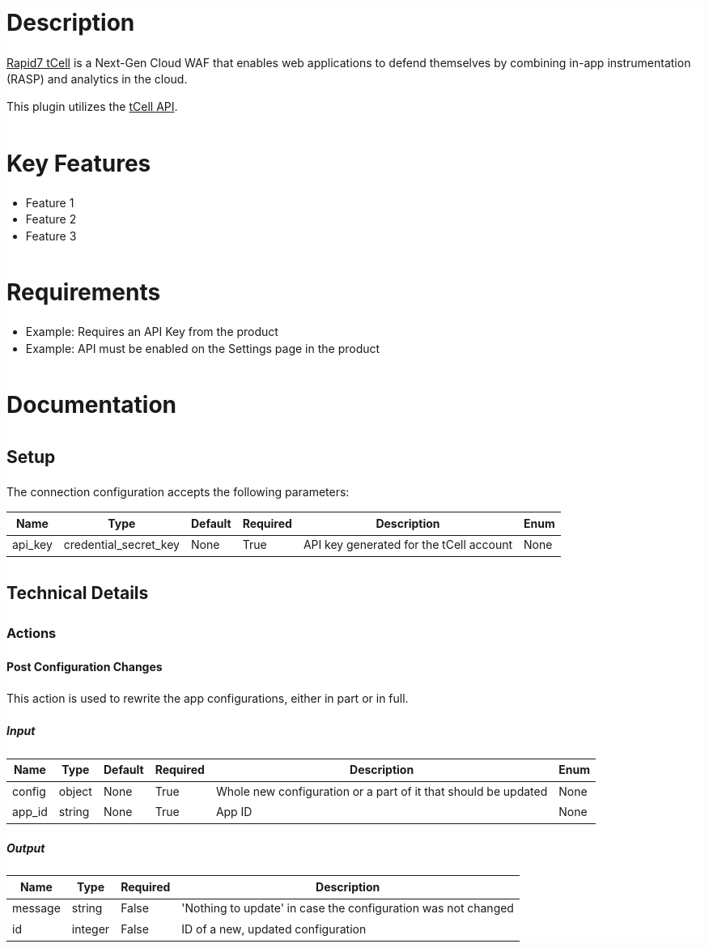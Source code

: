 # Description

[Rapid7 tCell](https://www.tcell.io/) is a Next-Gen Cloud WAF that enables web applications to defend themselves by combining in-app instrumentation (RASP) and analytics in the cloud.

This plugin utilizes the [tCell API](https://docs.tcell.io).

# Key Features

* Feature 1
* Feature 2
* Feature 3

# Requirements

* Example: Requires an API Key from the product
* Example: API must be enabled on the Settings page in the product

# Documentation

## Setup

The connection configuration accepts the following parameters:

|Name|Type|Default|Required|Description|Enum|
|----|----|-------|--------|-----------|----|
|api_key|credential_secret_key|None|True|API key generated for the tCell account|None|

## Technical Details

### Actions

#### Post Configuration Changes

This action is used to rewrite the app configurations, either in part or in full.

##### Input

|Name|Type|Default|Required|Description|Enum|
|----|----|-------|--------|-----------|----|
|config|object|None|True|Whole new configuration or a part of it that should be updated|None|
|app_id|string|None|True|App ID|None|

##### Output

|Name|Type|Required|Description|
|----|----|--------|-----------|
|message|string|False|'Nothing to update' in case the configuration was not changed|
|id|integer|False|ID of a new, updated configuration|
